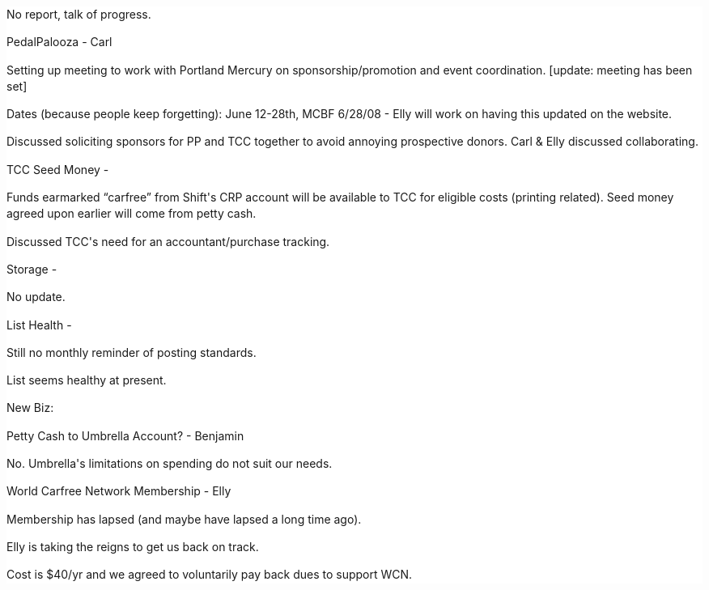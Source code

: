 No report, talk of progress.<br>

</p>

<p>
PedalPalooza - Carl<br>

Setting up meeting to work with Portland Mercury on sponsorship/promotion and event coordination. [update: meeting has been set]<br>

Dates (because people keep forgetting): June 12-28th, MCBF 6/28/08 - Elly will work on having this updated on the website.<br>

Discussed soliciting sponsors for PP and TCC together to avoid annoying 
prospective donors. Carl &amp; Elly discussed collaborating.<br>

</p>

<p>
TCC Seed Money -<br>

Funds earmarked “carfree” from Shift's CRP account will be available to 
TCC for eligible costs (printing related). Seed money agreed upon 
earlier will come from petty cash.<br>

Discussed TCC's need for an accountant/purchase tracking.<br>

</p>

<p>
Storage -<br>

No update.<br>

</p>

<p>
List Health -<br>

Still no monthly reminder of posting standards.<br>

List seems healthy at present.<br>

</p>

<p>
New Biz:<br>

Petty Cash to Umbrella Account? - Benjamin<br>

No. Umbrella's limitations on spending do not suit our needs.<br>

</p>

<p>
World Carfree Network Membership - Elly<br>

Membership has lapsed (and maybe have lapsed a long time ago).<br>

Elly is taking the reigns to get us back on track.<br>

Cost is $40/yr and we agreed to voluntarily pay back dues to support WCN.<br>
